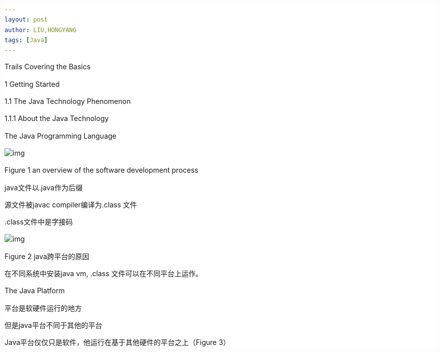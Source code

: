 ```yaml
---
layout: post
author: LIU,HONGYANG
tags: [Java]
---
```




Trails Covering the Basics

 

1 Getting Started

1.1 The Java Technology Phenomenon

1.1.1 About the Java Technology 

 

The Java Programming Language

 

 

![img](https://tva1.sinaimg.cn/large/007S8ZIlgy1gfrmklbmkhj30xe07oacs.jpg)

 

Figure 1 an overview of the software development process

 

 

java文件以.java作为后缀

源文件被javac compiler编译为.class 文件

.class文件中是字接码

 

![img](https://tva1.sinaimg.cn/large/007S8ZIlgy1gfrmkozi7uj30w60kwdmb.jpg)

 

Figure 2 java跨平台的原因

 

在不同系统中安装java vm, .class 文件可以在不同平台上运作。

 

The Java Platform

 

平台是软硬件运行的地方

但是java平台不同于其他的平台

 

Java平台仅仅只是软件，他运行在基于其他硬件的平台之上（Figure 3）
